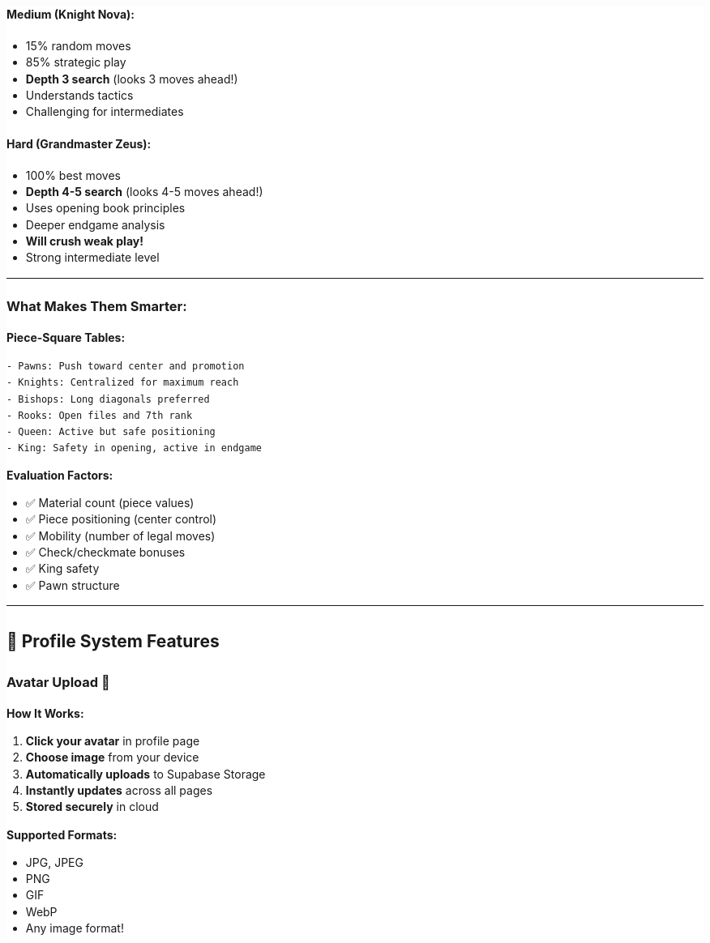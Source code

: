 #### **Medium (Knight Nova):**
- 15% random moves
- 85% strategic play
- **Depth 3 search** (looks 3 moves ahead!)
- Understands tactics
- Challenging for intermediates

#### **Hard (Grandmaster Zeus):**
- 100% best moves
- **Depth 4-5 search** (looks 4-5 moves ahead!)
- Uses opening book principles
- Deeper endgame analysis
- **Will crush weak play!**
- Strong intermediate level

---

### **What Makes Them Smarter:**

**Piece-Square Tables:**
```
- Pawns: Push toward center and promotion
- Knights: Centralized for maximum reach
- Bishops: Long diagonals preferred
- Rooks: Open files and 7th rank
- Queen: Active but safe positioning
- King: Safety in opening, active in endgame
```

**Evaluation Factors:**
- ✅ Material count (piece values)
- ✅ Piece positioning (center control)
- ✅ Mobility (number of legal moves)
- ✅ Check/checkmate bonuses
- ✅ King safety
- ✅ Pawn structure

---

## 👤 Profile System Features

### **Avatar Upload** 📸

**How It Works:**
1. **Click your avatar** in profile page
2. **Choose image** from your device
3. **Automatically uploads** to Supabase Storage
4. **Instantly updates** across all pages
5. **Stored securely** in cloud

**Supported Formats:**
- JPG, JPEG
- PNG
- GIF
- WebP
- Any image format!

